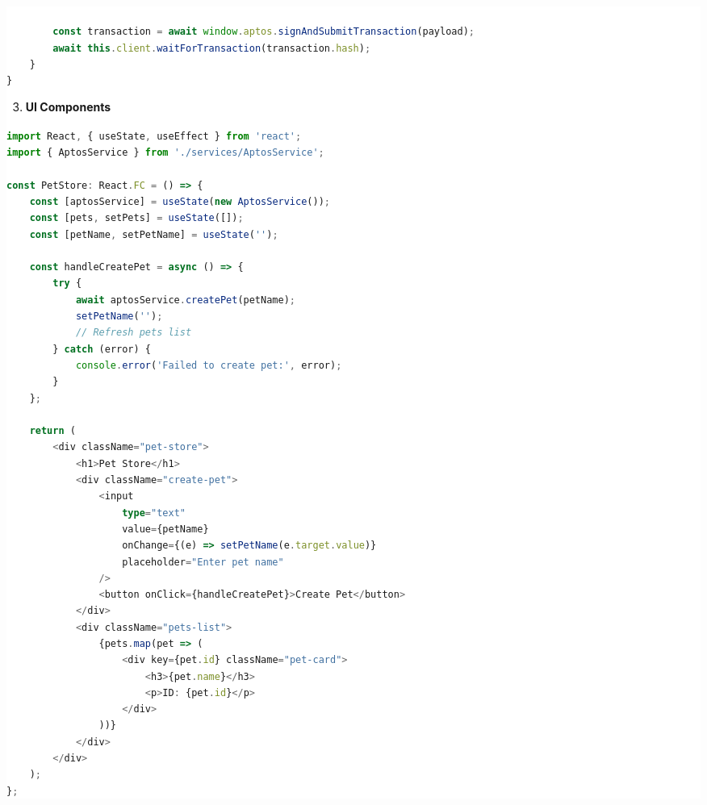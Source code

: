 ```typescript

        const transaction = await window.aptos.signAndSubmitTransaction(payload);
        await this.client.waitForTransaction(transaction.hash);
    }
}
```

3. **UI Components**
```typescript
import React, { useState, useEffect } from 'react';
import { AptosService } from './services/AptosService';

const PetStore: React.FC = () => {
    const [aptosService] = useState(new AptosService());
    const [pets, setPets] = useState([]);
    const [petName, setPetName] = useState('');

    const handleCreatePet = async () => {
        try {
            await aptosService.createPet(petName);
            setPetName('');
            // Refresh pets list
        } catch (error) {
            console.error('Failed to create pet:', error);
        }
    };

    return (
        <div className="pet-store">
            <h1>Pet Store</h1>
            <div className="create-pet">
                <input
                    type="text"
                    value={petName}
                    onChange={(e) => setPetName(e.target.value)}
                    placeholder="Enter pet name"
                />
                <button onClick={handleCreatePet}>Create Pet</button>
            </div>
            <div className="pets-list">
                {pets.map(pet => (
                    <div key={pet.id} className="pet-card">
                        <h3>{pet.name}</h3>
                        <p>ID: {pet.id}</p>
                    </div>
                ))}
            </div>
        </div>
    );
};
```
